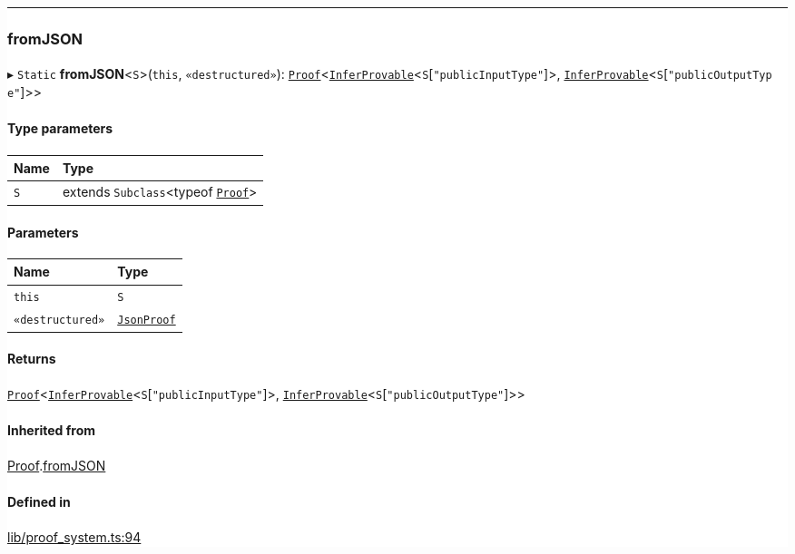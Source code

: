___

### fromJSON

▸ `Static` **fromJSON**<`S`\>(`this`, `«destructured»`): [`Proof`](Proof.md)<[`InferProvable`](../modules.md#inferprovable)<`S`[``"publicInputType"``]\>, [`InferProvable`](../modules.md#inferprovable)<`S`[``"publicOutputType"``]\>\>

#### Type parameters

| Name | Type |
| :------ | :------ |
| `S` | extends `Subclass`<typeof [`Proof`](Proof.md)\> |

#### Parameters

| Name | Type |
| :------ | :------ |
| `this` | `S` |
| `«destructured»` | [`JsonProof`](../modules.md#jsonproof) |

#### Returns

[`Proof`](Proof.md)<[`InferProvable`](../modules.md#inferprovable)<`S`[``"publicInputType"``]\>, [`InferProvable`](../modules.md#inferprovable)<`S`[``"publicOutputType"``]\>\>

#### Inherited from

[Proof](Proof.md).[fromJSON](Proof.md#fromjson)

#### Defined in

[lib/proof_system.ts:94](https://github.com/o1-labs/snarkyjs/blob/3ae77a9/src/lib/proof_system.ts#L94)

